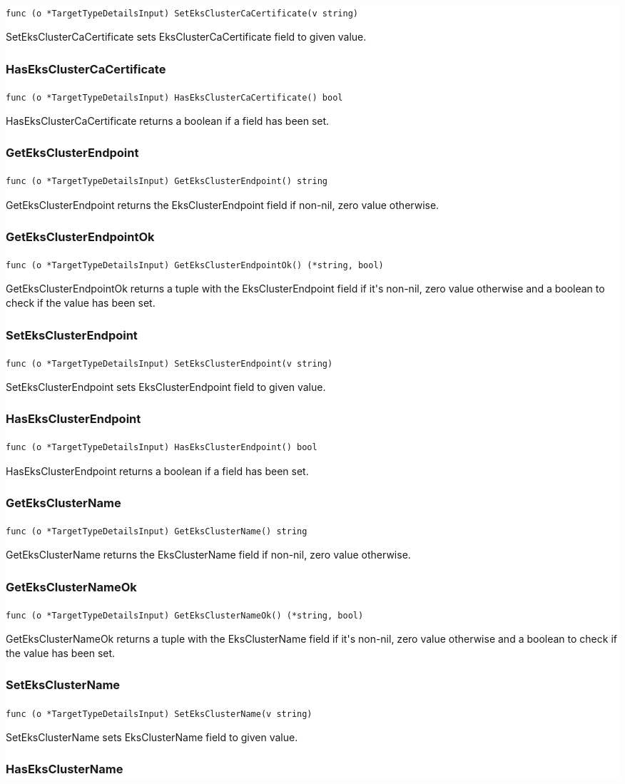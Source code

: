 `func (o *TargetTypeDetailsInput) SetEksClusterCaCertificate(v string)`

SetEksClusterCaCertificate sets EksClusterCaCertificate field to given value.

### HasEksClusterCaCertificate

`func (o *TargetTypeDetailsInput) HasEksClusterCaCertificate() bool`

HasEksClusterCaCertificate returns a boolean if a field has been set.

### GetEksClusterEndpoint

`func (o *TargetTypeDetailsInput) GetEksClusterEndpoint() string`

GetEksClusterEndpoint returns the EksClusterEndpoint field if non-nil, zero value otherwise.

### GetEksClusterEndpointOk

`func (o *TargetTypeDetailsInput) GetEksClusterEndpointOk() (*string, bool)`

GetEksClusterEndpointOk returns a tuple with the EksClusterEndpoint field if it's non-nil, zero value otherwise
and a boolean to check if the value has been set.

### SetEksClusterEndpoint

`func (o *TargetTypeDetailsInput) SetEksClusterEndpoint(v string)`

SetEksClusterEndpoint sets EksClusterEndpoint field to given value.

### HasEksClusterEndpoint

`func (o *TargetTypeDetailsInput) HasEksClusterEndpoint() bool`

HasEksClusterEndpoint returns a boolean if a field has been set.

### GetEksClusterName

`func (o *TargetTypeDetailsInput) GetEksClusterName() string`

GetEksClusterName returns the EksClusterName field if non-nil, zero value otherwise.

### GetEksClusterNameOk

`func (o *TargetTypeDetailsInput) GetEksClusterNameOk() (*string, bool)`

GetEksClusterNameOk returns a tuple with the EksClusterName field if it's non-nil, zero value otherwise
and a boolean to check if the value has been set.

### SetEksClusterName

`func (o *TargetTypeDetailsInput) SetEksClusterName(v string)`

SetEksClusterName sets EksClusterName field to given value.

### HasEksClusterName

